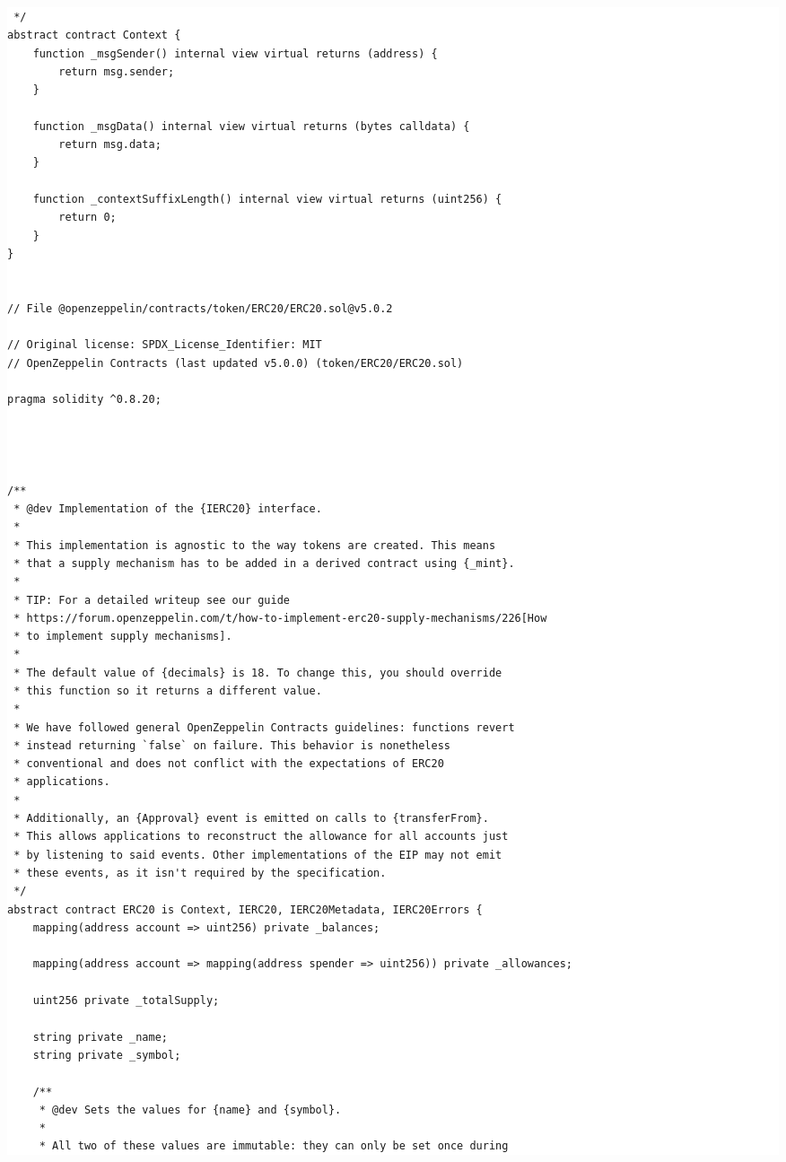 ```sol
 */
abstract contract Context {
    function _msgSender() internal view virtual returns (address) {
        return msg.sender;
    }

    function _msgData() internal view virtual returns (bytes calldata) {
        return msg.data;
    }

    function _contextSuffixLength() internal view virtual returns (uint256) {
        return 0;
    }
}


// File @openzeppelin/contracts/token/ERC20/ERC20.sol@v5.0.2

// Original license: SPDX_License_Identifier: MIT
// OpenZeppelin Contracts (last updated v5.0.0) (token/ERC20/ERC20.sol)

pragma solidity ^0.8.20;




/**
 * @dev Implementation of the {IERC20} interface.
 *
 * This implementation is agnostic to the way tokens are created. This means
 * that a supply mechanism has to be added in a derived contract using {_mint}.
 *
 * TIP: For a detailed writeup see our guide
 * https://forum.openzeppelin.com/t/how-to-implement-erc20-supply-mechanisms/226[How
 * to implement supply mechanisms].
 *
 * The default value of {decimals} is 18. To change this, you should override
 * this function so it returns a different value.
 *
 * We have followed general OpenZeppelin Contracts guidelines: functions revert
 * instead returning `false` on failure. This behavior is nonetheless
 * conventional and does not conflict with the expectations of ERC20
 * applications.
 *
 * Additionally, an {Approval} event is emitted on calls to {transferFrom}.
 * This allows applications to reconstruct the allowance for all accounts just
 * by listening to said events. Other implementations of the EIP may not emit
 * these events, as it isn't required by the specification.
 */
abstract contract ERC20 is Context, IERC20, IERC20Metadata, IERC20Errors {
    mapping(address account => uint256) private _balances;

    mapping(address account => mapping(address spender => uint256)) private _allowances;

    uint256 private _totalSupply;

    string private _name;
    string private _symbol;

    /**
     * @dev Sets the values for {name} and {symbol}.
     *
     * All two of these values are immutable: they can only be set once during
```